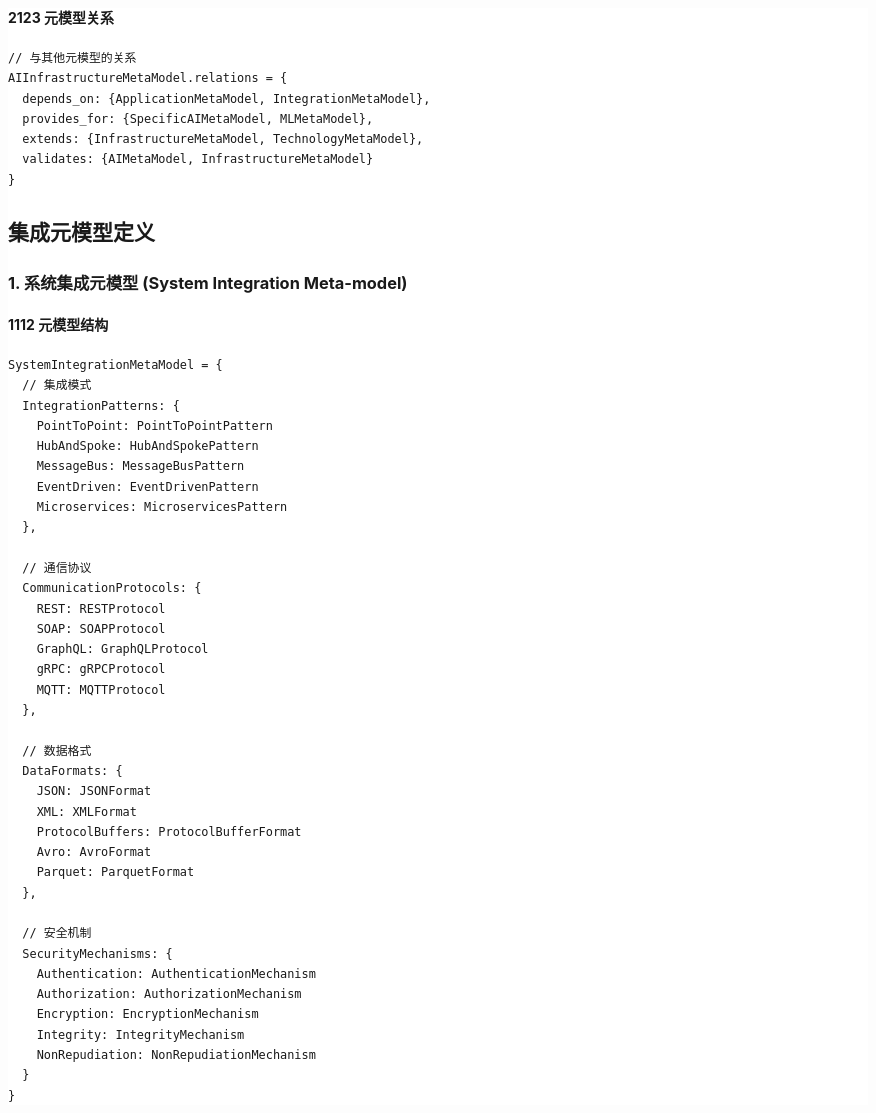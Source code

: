 #### 2123 元模型关系

```text
// 与其他元模型的关系
AIInfrastructureMetaModel.relations = {
  depends_on: {ApplicationMetaModel, IntegrationMetaModel},
  provides_for: {SpecificAIMetaModel, MLMetaModel},
  extends: {InfrastructureMetaModel, TechnologyMetaModel},
  validates: {AIMetaModel, InfrastructureMetaModel}
}
```

## 集成元模型定义

### 1. 系统集成元模型 (System Integration Meta-model)

#### 1112 元模型结构

```text
SystemIntegrationMetaModel = {
  // 集成模式
  IntegrationPatterns: {
    PointToPoint: PointToPointPattern
    HubAndSpoke: HubAndSpokePattern
    MessageBus: MessageBusPattern
    EventDriven: EventDrivenPattern
    Microservices: MicroservicesPattern
  },
  
  // 通信协议
  CommunicationProtocols: {
    REST: RESTProtocol
    SOAP: SOAPProtocol
    GraphQL: GraphQLProtocol
    gRPC: gRPCProtocol
    MQTT: MQTTProtocol
  },
  
  // 数据格式
  DataFormats: {
    JSON: JSONFormat
    XML: XMLFormat
    ProtocolBuffers: ProtocolBufferFormat
    Avro: AvroFormat
    Parquet: ParquetFormat
  },
  
  // 安全机制
  SecurityMechanisms: {
    Authentication: AuthenticationMechanism
    Authorization: AuthorizationMechanism
    Encryption: EncryptionMechanism
    Integrity: IntegrityMechanism
    NonRepudiation: NonRepudiationMechanism
  }
}
```

